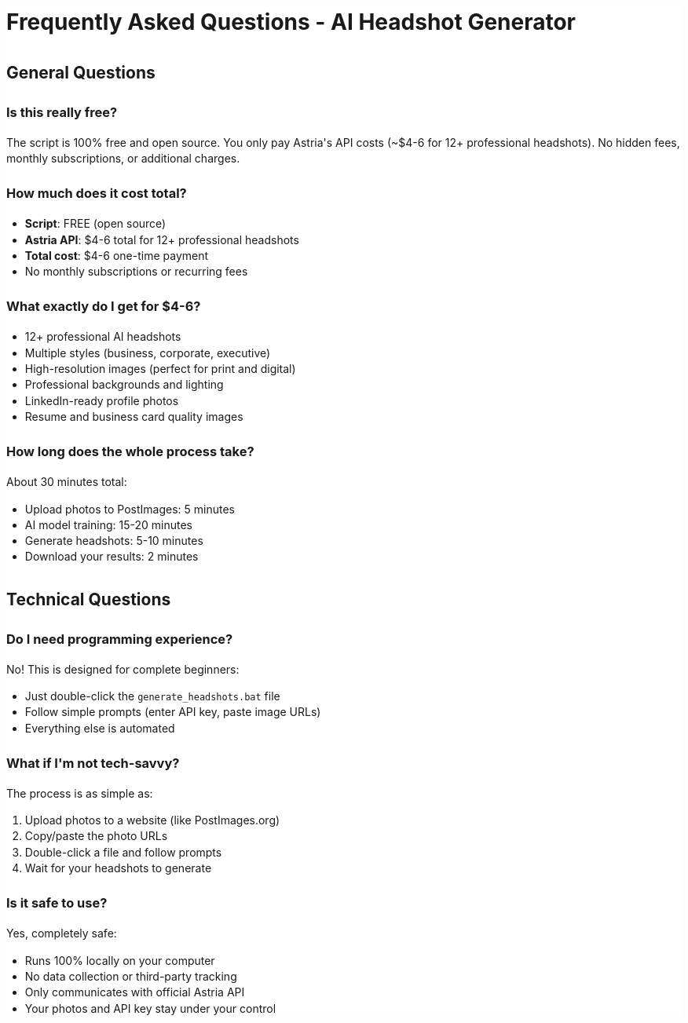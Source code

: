 # Frequently Asked Questions - AI Headshot Generator

## General Questions

### Is this really free?
The script is 100% free and open source. You only pay Astria's API costs (~$4-6 for 12+ professional headshots). No hidden fees, monthly subscriptions, or additional charges.

### How much does it cost total?
- **Script**: FREE (open source)
- **Astria API**: $4-6 total for 12+ professional headshots
- **Total cost**: $4-6 one-time payment
- No monthly subscriptions or recurring fees

### What exactly do I get for $4-6?
- 12+ professional AI headshots
- Multiple styles (business, corporate, executive)
- High-resolution images (perfect for print and digital)
- Professional backgrounds and lighting
- LinkedIn-ready profile photos
- Resume and business card quality images

### How long does the whole process take?
About 30 minutes total:
- Upload photos to PostImages: 5 minutes
- AI model training: 15-20 minutes  
- Generate headshots: 5-10 minutes
- Download your results: 2 minutes

## Technical Questions

### Do I need programming experience?
No! This is designed for complete beginners:
- Just double-click the `generate_headshots.bat` file
- Follow simple prompts (enter API key, paste image URLs)
- Everything else is automated

### What if I'm not tech-savvy?
The process is as simple as:
1. Upload photos to a website (like PostImages.org)
2. Copy/paste the photo URLs
3. Double-click a file and follow prompts
4. Wait for your headshots to generate

### Is it safe to use?
Yes, completely safe:
- Runs 100% locally on your computer
- No data collection or third-party tracking
- Only communicates with official Astria API
- Your photos and API key stay under your control
